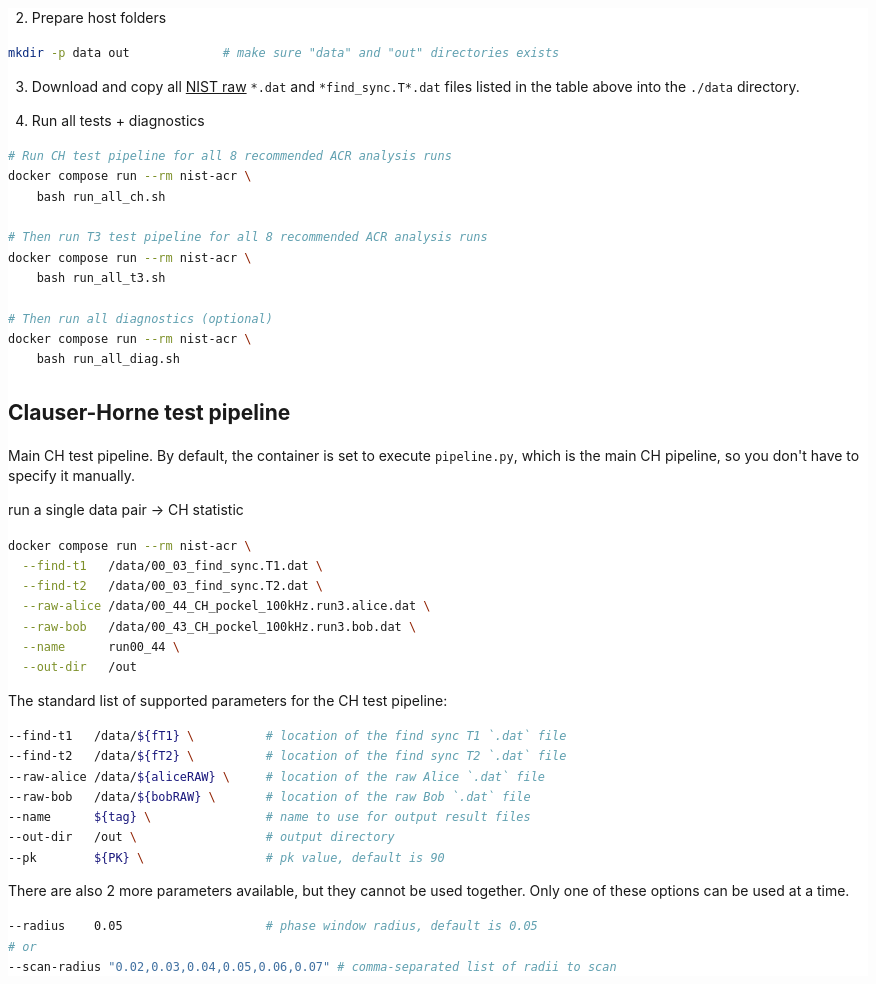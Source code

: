 2. Prepare host folders
```bash
mkdir -p data out             # make sure "data" and "out" directories exists
```

3. Download and copy all [NIST raw](https://www.nist.gov/pml/applied-physics-division/bell-test-research-software-and-data/repository-bell-test-research-3) `*.dat` and `*find_sync.T*.dat` files listed in the table above into the `./data` directory.

4. Run all tests + diagnostics
```bash
# Run CH test pipeline for all 8 recommended ACR analysis runs
docker compose run --rm nist-acr \
    bash run_all_ch.sh

# Then run T3 test pipeline for all 8 recommended ACR analysis runs
docker compose run --rm nist-acr \
    bash run_all_t3.sh

# Then run all diagnostics (optional)
docker compose run --rm nist-acr \
    bash run_all_diag.sh
```

## Clauser-Horne test pipeline

Main CH test pipeline. By default, the container is set to execute `pipeline.py`, which is the main CH pipeline, so you don't have to specify it manually.

run a single data pair -> CH statistic
```bash
docker compose run --rm nist-acr \
  --find-t1   /data/00_03_find_sync.T1.dat \
  --find-t2   /data/00_03_find_sync.T2.dat \
  --raw-alice /data/00_44_CH_pockel_100kHz.run3.alice.dat \
  --raw-bob   /data/00_43_CH_pockel_100kHz.run3.bob.dat \
  --name      run00_44 \
  --out-dir   /out
```

The standard list of supported parameters for the CH test pipeline:

```bash
--find-t1   /data/${fT1} \          # location of the find sync T1 `.dat` file
--find-t2   /data/${fT2} \          # location of the find sync T2 `.dat` file
--raw-alice /data/${aliceRAW} \     # location of the raw Alice `.dat` file
--raw-bob   /data/${bobRAW} \       # location of the raw Bob `.dat` file
--name      ${tag} \                # name to use for output result files
--out-dir   /out \                  # output directory
--pk        ${PK} \                 # pk value, default is 90
```

There are also 2 more parameters available, but they cannot be used together. Only one of these options can be used at a time.
```bash
--radius    0.05                    # phase window radius, default is 0.05
# or
--scan-radius "0.02,0.03,0.04,0.05,0.06,0.07" # comma-separated list of radii to scan
```
